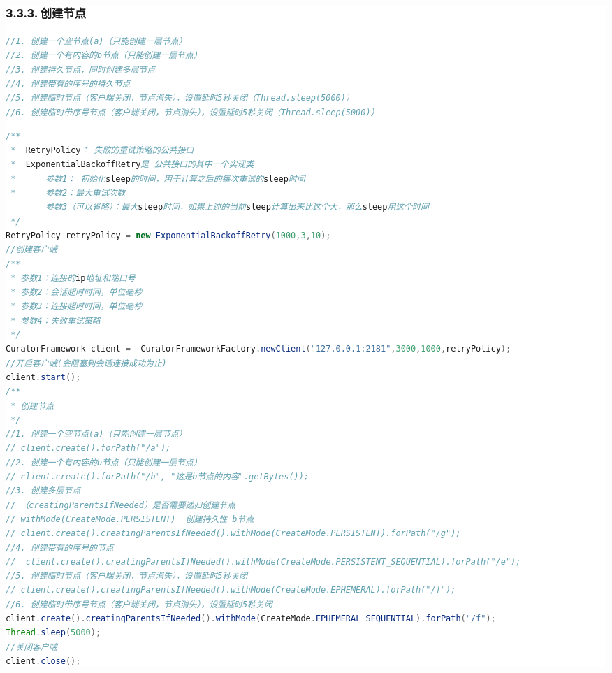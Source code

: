 ### 3.3.3. 创建节点

```java
//1. 创建一个空节点(a)（只能创建一层节点）
//2. 创建一个有内容的b节点（只能创建一层节点）
//3. 创建持久节点，同时创建多层节点
//4. 创建带有的序号的持久节点
//5. 创建临时节点（客户端关闭，节点消失），设置延时5秒关闭（Thread.sleep(5000)）
//6. 创建临时带序号节点（客户端关闭，节点消失），设置延时5秒关闭（Thread.sleep(5000)）
```



```java
/**
 *  RetryPolicy： 失败的重试策略的公共接口
 *  ExponentialBackoffRetry是 公共接口的其中一个实现类
 *      参数1： 初始化sleep的时间，用于计算之后的每次重试的sleep时间
 *      参数2：最大重试次数
        参数3（可以省略）：最大sleep时间，如果上述的当前sleep计算出来比这个大，那么sleep用这个时间
 */
RetryPolicy retryPolicy = new ExponentialBackoffRetry(1000,3,10);
//创建客户端
/**
 * 参数1：连接的ip地址和端口号
 * 参数2：会话超时时间，单位毫秒
 * 参数3：连接超时时间，单位毫秒
 * 参数4：失败重试策略
 */
CuratorFramework client =  CuratorFrameworkFactory.newClient("127.0.0.1:2181",3000,1000,retryPolicy);
//开启客户端(会阻塞到会话连接成功为止)
client.start();
/**
 * 创建节点
 */
//1. 创建一个空节点(a)（只能创建一层节点）
// client.create().forPath("/a");
//2. 创建一个有内容的b节点（只能创建一层节点）
// client.create().forPath("/b", "这是b节点的内容".getBytes());
//3. 创建多层节点
// （creatingParentsIfNeeded）是否需要递归创建节点
// withMode(CreateMode.PERSISTENT)  创建持久性 b节点
// client.create().creatingParentsIfNeeded().withMode(CreateMode.PERSISTENT).forPath("/g");
//4. 创建带有的序号的节点
//  client.create().creatingParentsIfNeeded().withMode(CreateMode.PERSISTENT_SEQUENTIAL).forPath("/e");
//5. 创建临时节点（客户端关闭，节点消失），设置延时5秒关闭
// client.create().creatingParentsIfNeeded().withMode(CreateMode.EPHEMERAL).forPath("/f");
//6. 创建临时带序号节点（客户端关闭，节点消失），设置延时5秒关闭
client.create().creatingParentsIfNeeded().withMode(CreateMode.EPHEMERAL_SEQUENTIAL).forPath("/f");
Thread.sleep(5000);
//关闭客户端
client.close();
```

